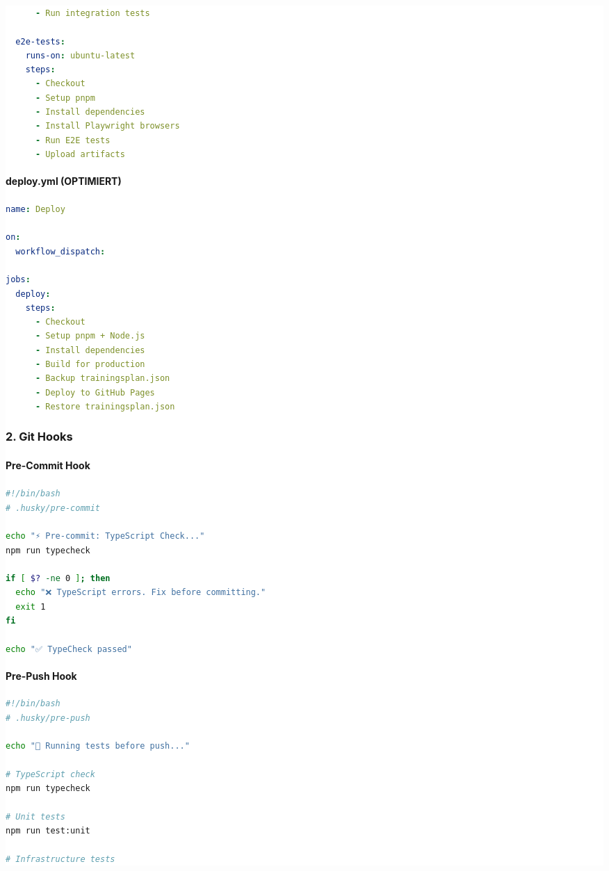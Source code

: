 ```yaml
      - Run integration tests

  e2e-tests:
    runs-on: ubuntu-latest
    steps:
      - Checkout
      - Setup pnpm
      - Install dependencies
      - Install Playwright browsers
      - Run E2E tests
      - Upload artifacts
```

#### deploy.yml (OPTIMIERT)
```yaml
name: Deploy

on:
  workflow_dispatch:

jobs:
  deploy:
    steps:
      - Checkout
      - Setup pnpm + Node.js
      - Install dependencies
      - Build for production
      - Backup trainingsplan.json
      - Deploy to GitHub Pages
      - Restore trainingsplan.json
```

### 2. Git Hooks

#### Pre-Commit Hook
```bash
#!/bin/bash
# .husky/pre-commit

echo "⚡ Pre-commit: TypeScript Check..."
npm run typecheck

if [ $? -ne 0 ]; then
  echo "❌ TypeScript errors. Fix before committing."
  exit 1
fi

echo "✅ TypeCheck passed"
```

#### Pre-Push Hook
```bash
#!/bin/bash
# .husky/pre-push

echo "🧪 Running tests before push..."

# TypeScript check
npm run typecheck

# Unit tests
npm run test:unit

# Infrastructure tests
```